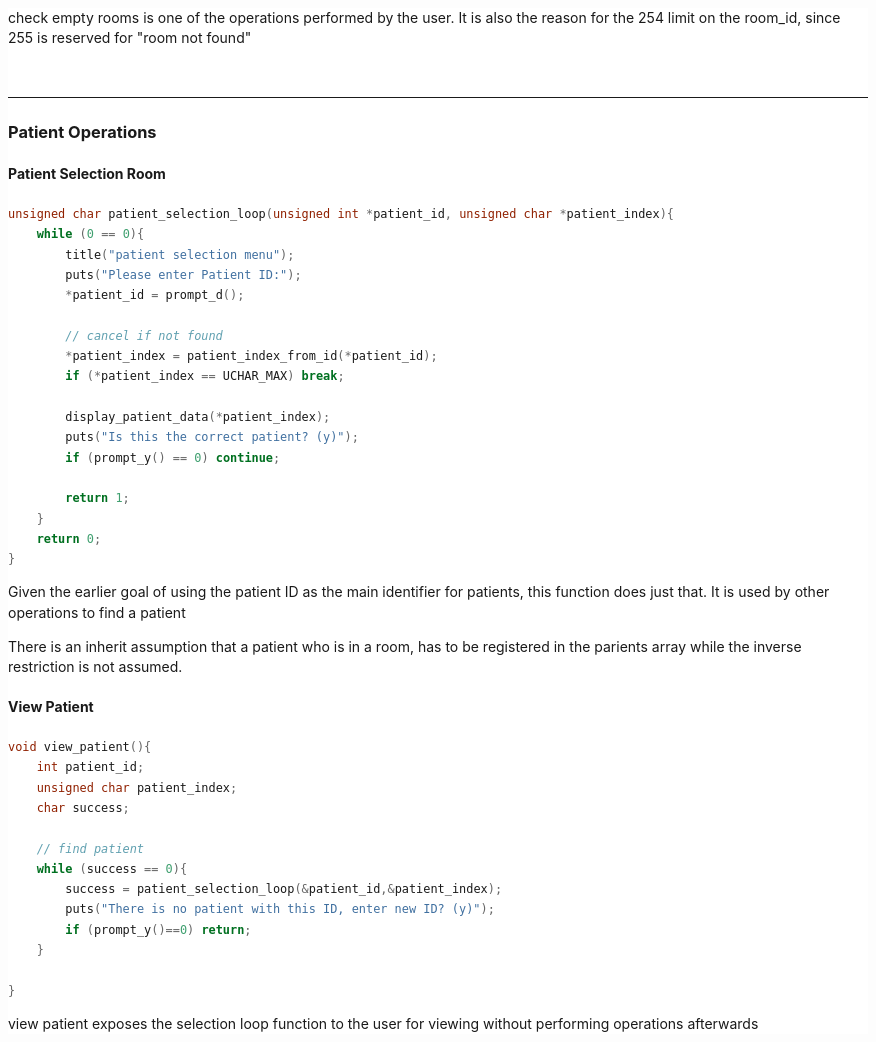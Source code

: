 ```c
```
check empty rooms is one of the operations performed by the user. It is also the reason for the 254 limit on the room_id, since 255 is reserved for "room not found"

<br>

---

### Patient Operations
#### Patient Selection Room
```c
unsigned char patient_selection_loop(unsigned int *patient_id, unsigned char *patient_index){
	while (0 == 0){
		title("patient selection menu");
		puts("Please enter Patient ID:");
		*patient_id = prompt_d();

		// cancel if not found
		*patient_index = patient_index_from_id(*patient_id);
		if (*patient_index == UCHAR_MAX) break;

		display_patient_data(*patient_index);
		puts("Is this the correct patient? (y)");
		if (prompt_y() == 0) continue;

		return 1;
	}
	return 0;
}
```
Given the earlier goal of using the patient ID as the main identifier for patients, this function does just that. It is used by other operations to find a patient

There is an inherit assumption that a patient who is in a room, has to be registered in the parients array while the inverse restriction is not assumed.

#### View Patient
```c
void view_patient(){
	int patient_id;
	unsigned char patient_index;
	char success;

	// find patient
	while (success == 0){
		success = patient_selection_loop(&patient_id,&patient_index);
		puts("There is no patient with this ID, enter new ID? (y)");
		if (prompt_y()==0) return;
	}
	
}
```
view patient exposes the selection loop function to the user for viewing without performing operations afterwards
